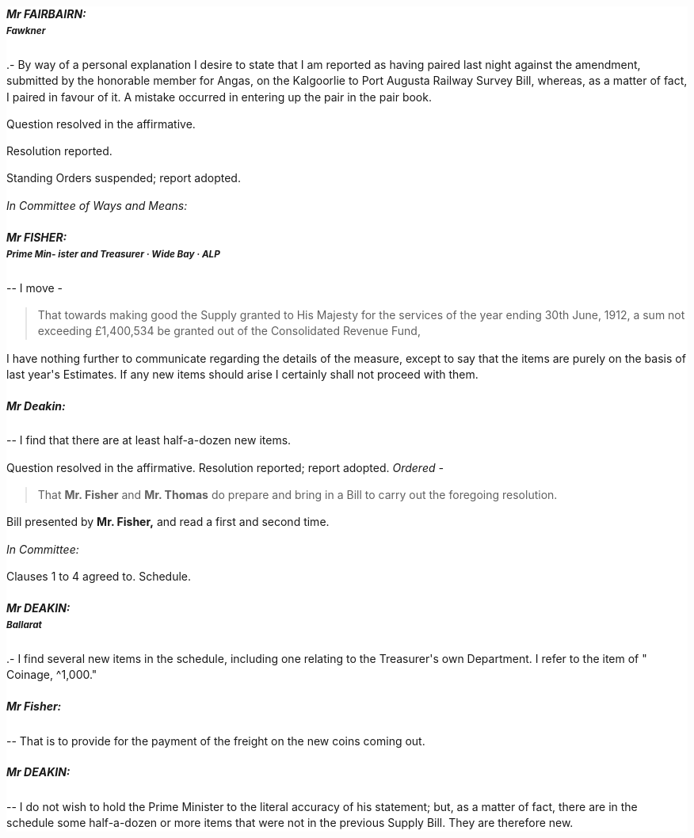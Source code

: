 ##### Mr FAIRBAIRN:<br><small class="text-muted">Fawkner</small>

.- By way of a personal explanation I desire to state that I am reported as having paired last night against the amendment, submitted by the honorable member for Angas, on the Kalgoorlie to Port Augusta Railway Survey Bill, whereas, as a matter of fact, I paired in favour of it. A mistake occurred in entering up the pair in the pair book. 

Question resolved in the affirmative. 

Resolution reported. 

Standing Orders suspended; report adopted. 


 *In Committee of Ways and Means:* 


##### Mr FISHER:<br><small class="text-muted">Prime Min- ister and Treasurer &middot; Wide Bay &middot; ALP</small>

-- I move - 

  >That towards making good the Supply granted to His Majesty for the services of the year ending 30th June, 1912, a sum not exceeding £1,400,534 be granted out of the Consolidated Revenue Fund, 

I have nothing further to communicate regarding the details of the measure, except to say that the items are purely on the basis of last year's Estimates. If any new items should arise I certainly shall not proceed with them. 

##### Mr Deakin:

--  I find that there are at least half-a-dozen new items. 

Question resolved in the affirmative. Resolution reported; report adopted.  *Ordered -* 

  >That  **Mr. Fisher**  and  **Mr. Thomas**  do prepare and bring in a Bill to carry out the foregoing resolution. 

Bill presented by  **Mr. Fisher,**  and read a first and second time. 


 *In Committee:* 


Clauses 1 to 4 agreed to. Schedule. 

##### Mr DEAKIN:<br><small class="text-muted">Ballarat</small>

.- I find several new items in the schedule, including one relating to the Treasurer's own Department. I refer to the item of " Coinage, ^1,000." 

##### Mr Fisher:

--  That is to provide for the payment of the freight on the new coins coming out. 

##### Mr DEAKIN:

-- I do not wish to hold the Prime Minister to the literal accuracy of his statement; but, as a matter of fact, there are in the schedule some half-a-dozen or more items that were not in the previous Supply Bill. They are therefore new. 
